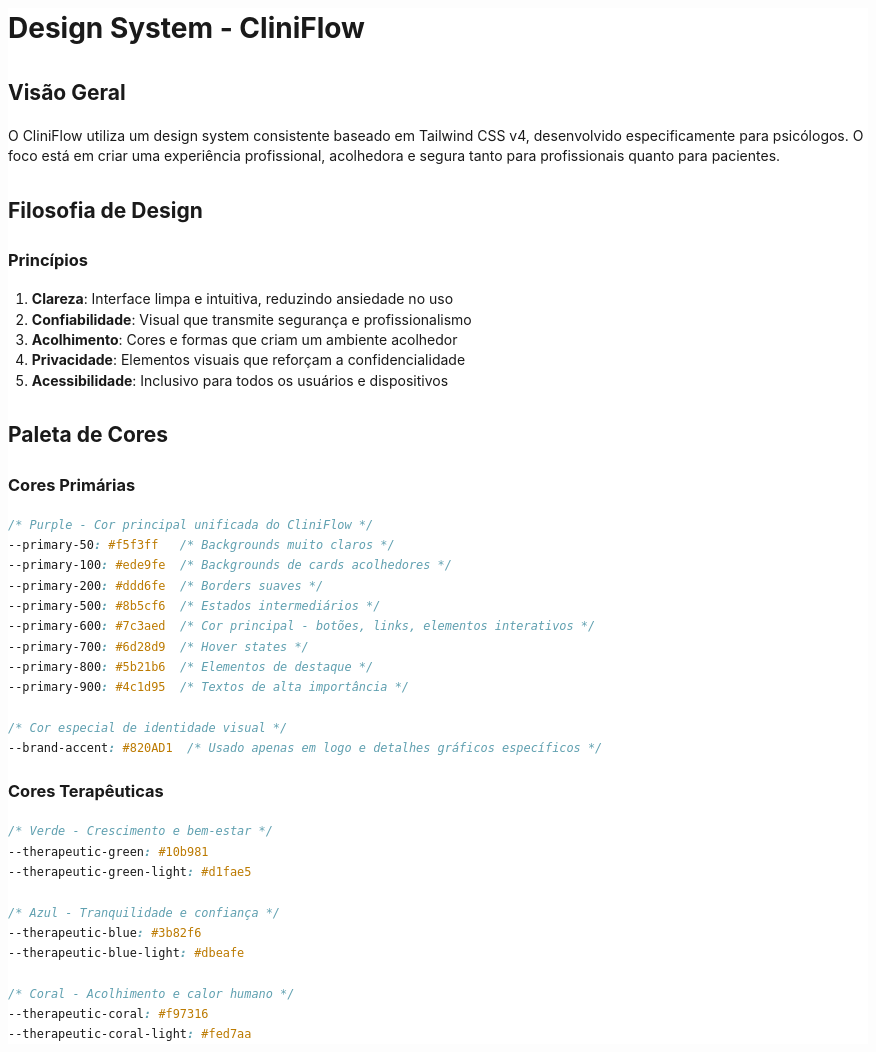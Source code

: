 # Design System - CliniFlow

## Visão Geral

O CliniFlow utiliza um design system consistente baseado em Tailwind CSS v4, desenvolvido especificamente para psicólogos. O foco está em criar uma experiência profissional, acolhedora e segura tanto para profissionais quanto para pacientes.

## Filosofia de Design

### Princípios
1. **Clareza**: Interface limpa e intuitiva, reduzindo ansiedade no uso
2. **Confiabilidade**: Visual que transmite segurança e profissionalismo
3. **Acolhimento**: Cores e formas que criam um ambiente acolhedor
4. **Privacidade**: Elementos visuais que reforçam a confidencialidade
5. **Acessibilidade**: Inclusivo para todos os usuários e dispositivos

## Paleta de Cores

### Cores Primárias
```css
/* Purple - Cor principal unificada do CliniFlow */
--primary-50: #f5f3ff   /* Backgrounds muito claros */
--primary-100: #ede9fe  /* Backgrounds de cards acolhedores */
--primary-200: #ddd6fe  /* Borders suaves */
--primary-500: #8b5cf6  /* Estados intermediários */
--primary-600: #7c3aed  /* Cor principal - botões, links, elementos interativos */
--primary-700: #6d28d9  /* Hover states */
--primary-800: #5b21b6  /* Elementos de destaque */
--primary-900: #4c1d95  /* Textos de alta importância */

/* Cor especial de identidade visual */
--brand-accent: #820AD1  /* Usado apenas em logo e detalhes gráficos específicos */
```

### Cores Terapêuticas
```css
/* Verde - Crescimento e bem-estar */
--therapeutic-green: #10b981
--therapeutic-green-light: #d1fae5

/* Azul - Tranquilidade e confiança */
--therapeutic-blue: #3b82f6
--therapeutic-blue-light: #dbeafe

/* Coral - Acolhimento e calor humano */
--therapeutic-coral: #f97316
--therapeutic-coral-light: #fed7aa
```
